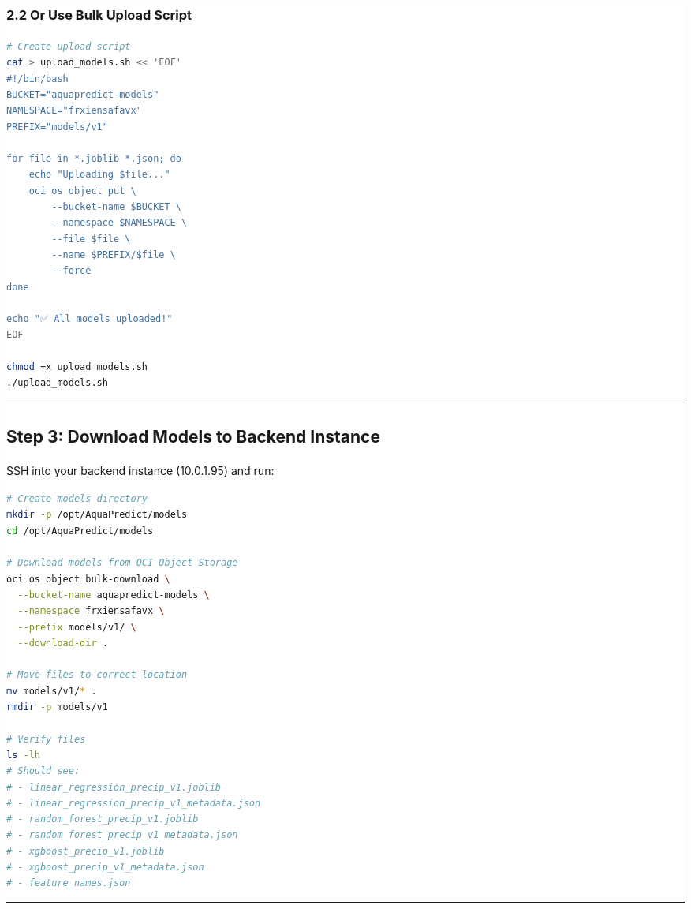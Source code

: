 ### 2.2 Or Use Bulk Upload Script

```bash
# Create upload script
cat > upload_models.sh << 'EOF'
#!/bin/bash
BUCKET="aquapredict-models"
NAMESPACE="frxiensafavx"
PREFIX="models/v1"

for file in *.joblib *.json; do
    echo "Uploading $file..."
    oci os object put \
        --bucket-name $BUCKET \
        --namespace $NAMESPACE \
        --file $file \
        --name $PREFIX/$file \
        --force
done

echo "✅ All models uploaded!"
EOF

chmod +x upload_models.sh
./upload_models.sh
```

---

## Step 3: Download Models to Backend Instance

SSH into your backend instance (10.0.1.95) and run:

```bash
# Create models directory
mkdir -p /opt/AquaPredict/models
cd /opt/AquaPredict/models

# Download models from OCI Object Storage
oci os object bulk-download \
  --bucket-name aquapredict-models \
  --namespace frxiensafavx \
  --prefix models/v1/ \
  --download-dir .

# Move files to correct location
mv models/v1/* .
rmdir -p models/v1

# Verify files
ls -lh
# Should see:
# - linear_regression_precip_v1.joblib
# - linear_regression_precip_v1_metadata.json
# - random_forest_precip_v1.joblib
# - random_forest_precip_v1_metadata.json
# - xgboost_precip_v1.joblib
# - xgboost_precip_v1_metadata.json
# - feature_names.json
```

---